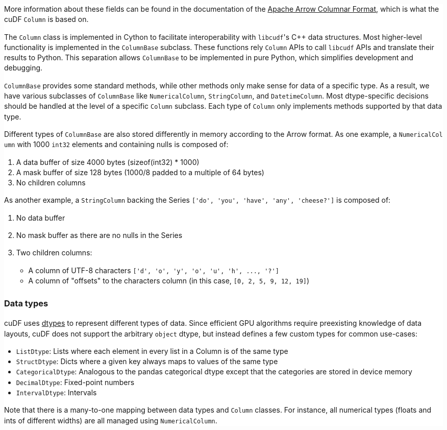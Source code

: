 More information about these fields can be found in the documentation of the
[Apache Arrow Columnar Format](https://arrow.apache.org/docs/format/Columnar.html),
which is what the cuDF `Column` is based on.

The `Column` class is implemented in Cython to facilitate interoperability with `libcudf`'s C++ data structures.
Most higher-level functionality is implemented in the `ColumnBase` subclass.
These functions rely `Column` APIs to call `libcudf` APIs and translate their results to Python.
This separation allows `ColumnBase` to be implemented in pure Python, which simplifies development and debugging.

`ColumnBase` provides some standard methods, while other methods only make sense for data of a specific type.
As a result, we have various subclasses of `ColumnBase` like `NumericalColumn`, `StringColumn`, and `DatetimeColumn`.
Most dtype-specific decisions should be handled at the level of a specific `Column` subclass.
Each type of `Column` only implements methods supported by that data type.

Different types of `ColumnBase` are also stored differently in memory according to the Arrow format.
As one example, a `NumericalColumn` with 1000 `int32` elements and containing nulls is composed of:

1. A data buffer of size 4000 bytes (sizeof(int32) * 1000)
2. A mask buffer of size 128 bytes (1000/8 padded to a multiple of 64
   bytes)
3. No children columns

As another example, a `StringColumn` backing the Series `['do', 'you', 'have', 'any', 'cheese?']` is composed of:

1. No data buffer
2. No mask buffer as there are no nulls in the Series
3. Two children columns:

   - A column of UTF-8 characters
     `['d', 'o', 'y', 'o', 'u', 'h', ..., '?']`
   - A column of "offsets" to the characters column (in this case,
     `[0, 2, 5, 9, 12, 19]`)


### Data types

cuDF uses [dtypes](https://numpy.org/doc/stable/reference/arrays.dtypes.html) to represent different types of data.
Since efficient GPU algorithms require preexisting knowledge of data layouts,
cuDF does not support the arbitrary `object` dtype, but instead defines a few custom types for common use-cases:
- `ListDtype`: Lists where each element in every list in a Column is of the same type
- `StructDtype`: Dicts where a given key always maps to values of the same type
- `CategoricalDtype`: Analogous to the pandas categorical dtype except that the categories are stored in device memory
- `DecimalDtype`: Fixed-point numbers
- `IntervalDtype`: Intervals

Note that there is a many-to-one mapping between data types and `Column` classes.
For instance, all numerical types (floats and ints of different widths) are all managed using `NumericalColumn`.
